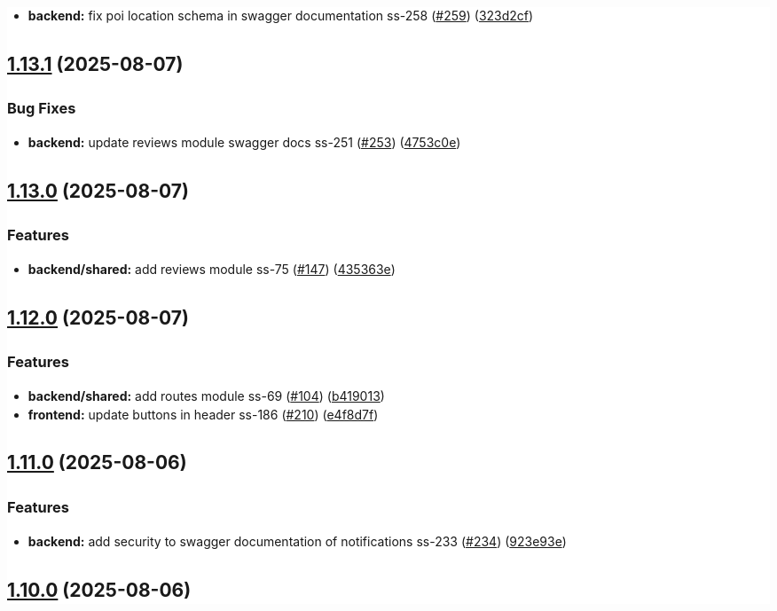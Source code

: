 * **backend:** fix poi location schema in swagger documentation ss-258 ([#259](https://github.com/BinaryStudioAcademy/bsa-2025-smartscapes/issues/259)) ([323d2cf](https://github.com/BinaryStudioAcademy/bsa-2025-smartscapes/commit/323d2cfb51ba8c817bff46f00b9d079efffacca7))

## [1.13.1](https://github.com/BinaryStudioAcademy/bsa-2025-smartscapes/compare/backend-v1.13.0...backend-v1.13.1) (2025-08-07)


### Bug Fixes

* **backend:** update reviews module swagger docs ss-251 ([#253](https://github.com/BinaryStudioAcademy/bsa-2025-smartscapes/issues/253)) ([4753c0e](https://github.com/BinaryStudioAcademy/bsa-2025-smartscapes/commit/4753c0e243a7d4d8b39ae271c911b0bfe5995d51))

## [1.13.0](https://github.com/BinaryStudioAcademy/bsa-2025-smartscapes/compare/backend-v1.12.0...backend-v1.13.0) (2025-08-07)


### Features

* **backend/shared:** add reviews module ss-75 ([#147](https://github.com/BinaryStudioAcademy/bsa-2025-smartscapes/issues/147)) ([435363e](https://github.com/BinaryStudioAcademy/bsa-2025-smartscapes/commit/435363e7ee382997fab923744e484ecc0efde238))

## [1.12.0](https://github.com/BinaryStudioAcademy/bsa-2025-smartscapes/compare/backend-v1.11.0...backend-v1.12.0) (2025-08-07)


### Features

* **backend/shared:** add routes module ss-69 ([#104](https://github.com/BinaryStudioAcademy/bsa-2025-smartscapes/issues/104)) ([b419013](https://github.com/BinaryStudioAcademy/bsa-2025-smartscapes/commit/b419013fd741b365045a9e6f3d49c30a1885a6b7))
* **frontend:** update buttons in header ss-186 ([#210](https://github.com/BinaryStudioAcademy/bsa-2025-smartscapes/issues/210)) ([e4f8d7f](https://github.com/BinaryStudioAcademy/bsa-2025-smartscapes/commit/e4f8d7ffe91ea72f18bc8932a086e4c7e1194f42))

## [1.11.0](https://github.com/BinaryStudioAcademy/bsa-2025-smartscapes/compare/backend-v1.10.0...backend-v1.11.0) (2025-08-06)


### Features

* **backend:** add security to swagger documentation of notifications ss-233 ([#234](https://github.com/BinaryStudioAcademy/bsa-2025-smartscapes/issues/234)) ([923e93e](https://github.com/BinaryStudioAcademy/bsa-2025-smartscapes/commit/923e93e1b2194455590794f45fe1ce9ff87bf598))

## [1.10.0](https://github.com/BinaryStudioAcademy/bsa-2025-smartscapes/compare/backend-v1.9.0...backend-v1.10.0) (2025-08-06)
